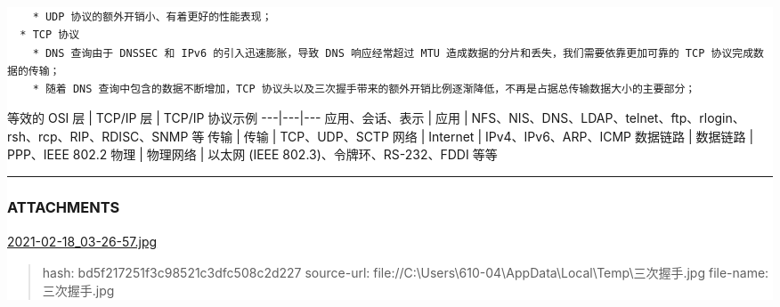         * UDP 协议的额外开销小、有着更好的性能表现；
      * TCP 协议
        * DNS 查询由于 DNSSEC 和 IPv6 的引入迅速膨胀，导致 DNS 响应经常超过 MTU 造成数据的分片和丢失，我们需要依靠更加可靠的 TCP 协议完成数据的传输；
        * 随着 DNS 查询中包含的数据不断增加，TCP 协议头以及三次握手带来的额外开销比例逐渐降低，不再是占据总传输数据大小的主要部分；




等效的 OSI 层
|
TCP/IP 层
|
TCP/IP 协议示例
---|---|---
应用、会话、表示
|
应用
|
NFS、NIS、DNS、LDAP、telnet、ftp、rlogin、rsh、rcp、RIP、RDISC、SNMP 等
传输
|
传输
|
TCP、UDP、SCTP
网络
|
Internet
|
IPv4、IPv6、ARP、ICMP
数据链路
|
数据链路
|
PPP、IEEE 802.2
物理
|
物理网络
|
以太网 (IEEE 802.3)、令牌环、RS-232、FDDI 等等







---
### ATTACHMENTS
[bd5f217251f3c98521c3dfc508c2d227]: media/2021-02-18_03-26-57.jpg
[2021-02-18_03-26-57.jpg](media/2021-02-18_03-26-57.jpg)
>hash: bd5f217251f3c98521c3dfc508c2d227
>source-url: file://C:\Users\610-04\AppData\Local\Temp\三次握手.jpg
>file-name: 三次握手.jpg


[8f5c3411331180d34888579a78c6d867]: media/2021-02-18_03-26-57.png